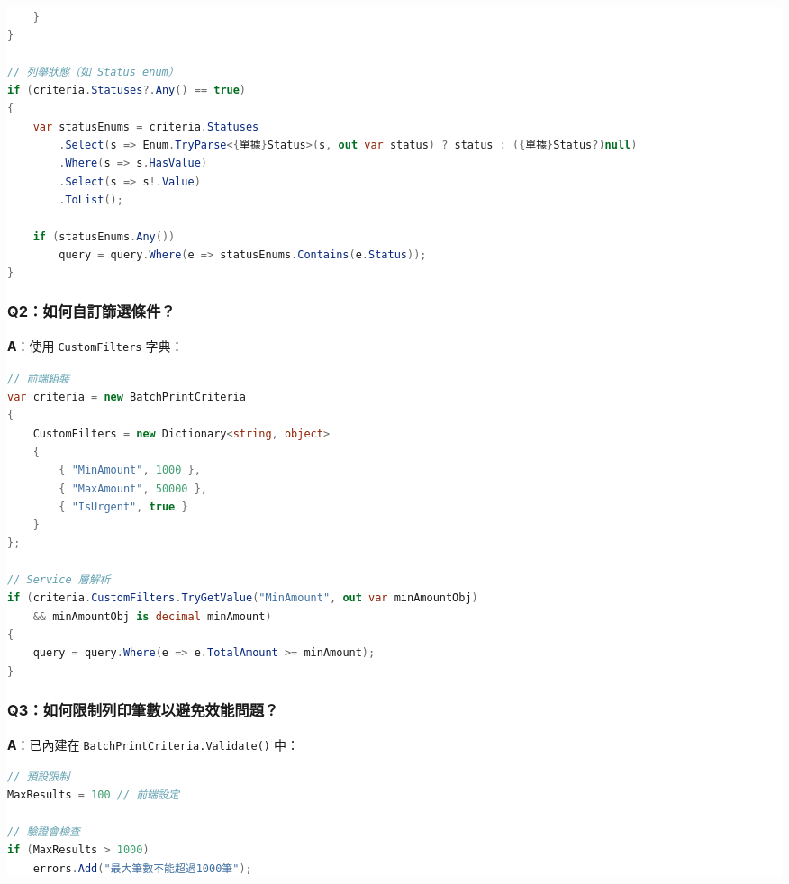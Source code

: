 ```csharp
    }
}

// 列舉狀態（如 Status enum）
if (criteria.Statuses?.Any() == true)
{
    var statusEnums = criteria.Statuses
        .Select(s => Enum.TryParse<{單據}Status>(s, out var status) ? status : ({單據}Status?)null)
        .Where(s => s.HasValue)
        .Select(s => s!.Value)
        .ToList();

    if (statusEnums.Any())
        query = query.Where(e => statusEnums.Contains(e.Status));
}
```

### Q2：如何自訂篩選條件？

**A**：使用 `CustomFilters` 字典：

```csharp
// 前端組裝
var criteria = new BatchPrintCriteria
{
    CustomFilters = new Dictionary<string, object>
    {
        { "MinAmount", 1000 },
        { "MaxAmount", 50000 },
        { "IsUrgent", true }
    }
};

// Service 層解析
if (criteria.CustomFilters.TryGetValue("MinAmount", out var minAmountObj) 
    && minAmountObj is decimal minAmount)
{
    query = query.Where(e => e.TotalAmount >= minAmount);
}
```

### Q3：如何限制列印筆數以避免效能問題？

**A**：已內建在 `BatchPrintCriteria.Validate()` 中：

```csharp
// 預設限制
MaxResults = 100 // 前端設定

// 驗證會檢查
if (MaxResults > 1000)
    errors.Add("最大筆數不能超過1000筆");
```
